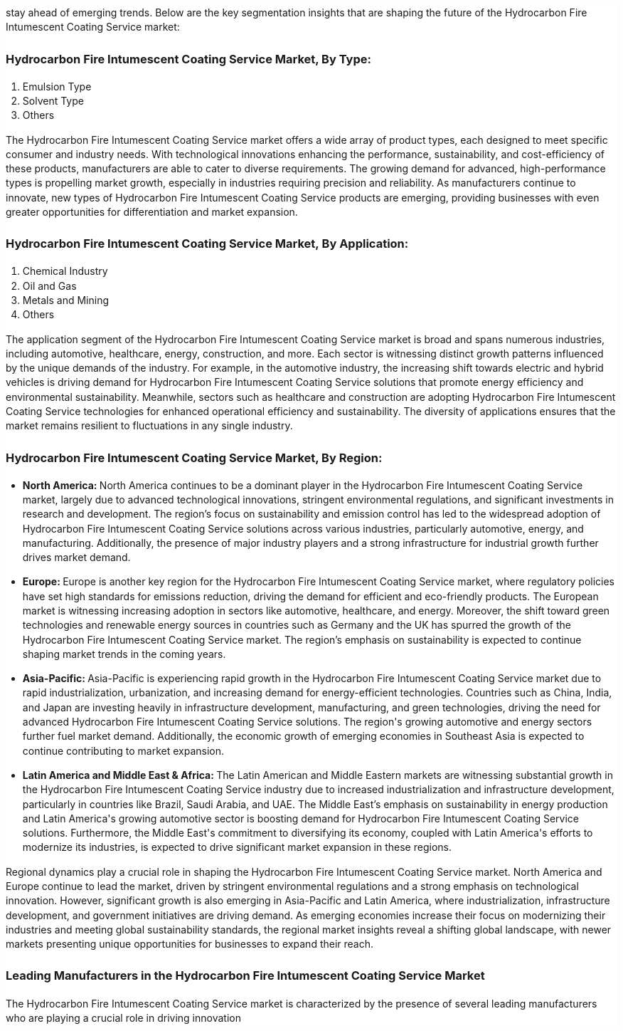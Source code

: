 stay ahead of emerging trends. Below are the key segmentation insights that are shaping the future of the Hydrocarbon Fire Intumescent Coating Service market:</p><h3><strong>Hydrocarbon Fire Intumescent Coating Service Market, By Type:<br /></strong></h3><ol><li>Emulsion Type<li> Solvent Type<li> Others</li></ol><p>The Hydrocarbon Fire Intumescent Coating Service market offers a wide array of product types, each designed to meet specific consumer and industry needs. With technological innovations enhancing the performance, sustainability, and cost-efficiency of these products, manufacturers are able to cater to diverse requirements. The growing demand for advanced, high-performance types is propelling market growth, especially in industries requiring precision and reliability. As manufacturers continue to innovate, new types of Hydrocarbon Fire Intumescent Coating Service products are emerging, providing businesses with even greater opportunities for differentiation and market expansion.</p><h3>Hydrocarbon Fire Intumescent Coating Service Market,&nbsp;By Application:</h3><ol><li>Chemical Industry<li> Oil and Gas<li> Metals and Mining<li> Others</li></ol><p>The application segment of the Hydrocarbon Fire Intumescent Coating Service market is broad and spans numerous industries, including automotive, healthcare, energy, construction, and more. Each sector is witnessing distinct growth patterns influenced by the unique demands of the industry. For example, in the automotive industry, the increasing shift towards electric and hybrid vehicles is driving demand for Hydrocarbon Fire Intumescent Coating Service solutions that promote energy efficiency and environmental sustainability. Meanwhile, sectors such as healthcare and construction are adopting Hydrocarbon Fire Intumescent Coating Service technologies for enhanced operational efficiency and sustainability. The diversity of applications ensures that the market remains resilient to fluctuations in any single industry.</p><h3>Hydrocarbon Fire Intumescent Coating Service Market, By Region:</h3><ul><li><p><strong>North America:&nbsp;</strong>North America continues to be a dominant player in the Hydrocarbon Fire Intumescent Coating Service market, largely due to advanced technological innovations, stringent environmental regulations, and significant investments in research and development. The region&rsquo;s focus on sustainability and emission control has led to the widespread adoption of Hydrocarbon Fire Intumescent Coating Service solutions across various industries, particularly automotive, energy, and manufacturing. Additionally, the presence of major industry players and a strong infrastructure for industrial growth further drives market demand.</p></li><li><p><strong><strong>Europe:&nbsp;</strong></strong>Europe is another key region for the Hydrocarbon Fire Intumescent Coating Service market, where regulatory policies have set high standards for emissions reduction, driving the demand for efficient and eco-friendly products. The European market is witnessing increasing adoption in sectors like automotive, healthcare, and energy. Moreover, the shift toward green technologies and renewable energy sources in countries such as Germany and the UK has spurred the growth of the Hydrocarbon Fire Intumescent Coating Service market. The region&rsquo;s emphasis on sustainability is expected to continue shaping market trends in the coming years.</p></li><li><p><strong><strong>Asia-Pacific:&nbsp;</strong></strong>Asia-Pacific is experiencing rapid growth in the Hydrocarbon Fire Intumescent Coating Service market due to rapid industrialization, urbanization, and increasing demand for energy-efficient technologies. Countries such as China, India, and Japan are investing heavily in infrastructure development, manufacturing, and green technologies, driving the need for advanced Hydrocarbon Fire Intumescent Coating Service solutions. The region's growing automotive and energy sectors further fuel market demand. Additionally, the economic growth of emerging economies in Southeast Asia is expected to continue contributing to market expansion.</p></li><li><p><strong><strong>Latin America and Middle East &amp; Africa:&nbsp;</strong></strong>The Latin American and Middle Eastern markets are witnessing substantial growth in the Hydrocarbon Fire Intumescent Coating Service industry due to increased industrialization and infrastructure development, particularly in countries like Brazil, Saudi Arabia, and UAE. The Middle East&rsquo;s emphasis on sustainability in energy production and Latin America's growing automotive sector is boosting demand for Hydrocarbon Fire Intumescent Coating Service solutions. Furthermore, the Middle East's commitment to diversifying its economy, coupled with Latin America's efforts to modernize its industries, is expected to drive significant market expansion in these regions.</p></li></ul><p>Regional dynamics play a crucial role in shaping the Hydrocarbon Fire Intumescent Coating Service market. North America and Europe continue to lead the market, driven by stringent environmental regulations and a strong emphasis on technological innovation. However, significant growth is also emerging in Asia-Pacific and Latin America, where industrialization, infrastructure development, and government initiatives are driving demand. As emerging economies increase their focus on modernizing their industries and meeting global sustainability standards, the regional market insights reveal a shifting global landscape, with newer markets presenting unique opportunities for businesses to expand their reach.</p><h3><strong>Leading Manufacturers in the Hydrocarbon Fire Intumescent Coating Service Market</strong></h3><p>The Hydrocarbon Fire Intumescent Coating Service market is characterized by the presence of several leading manufacturers who are playing a crucial role in driving innovation